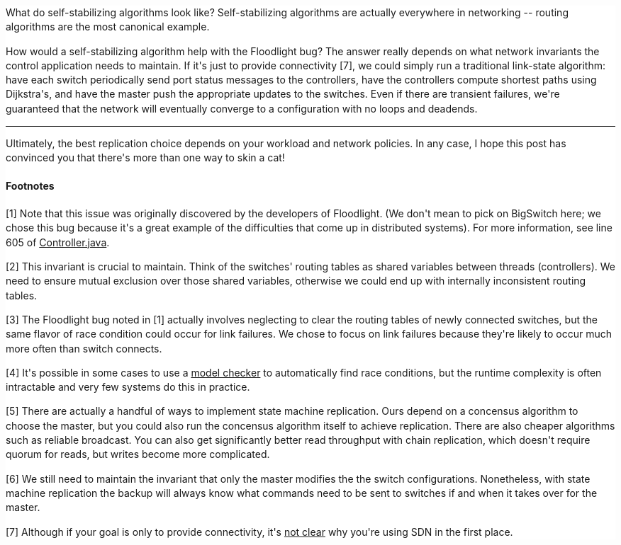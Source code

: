 What do self-stabilizing algorithms look like? Self-stabilizing algorithms are
actually everywhere in networking -- routing algorithms are the most canonical
example.

How would a self-stabilizing algorithm help with the Floodlight bug? The
answer really depends on what network invariants the control application needs
to maintain. If it's just to provide connectivity [7], we could simply run a
traditional link-state algorithm: have each switch periodically send port
status messages to the controllers, have the controllers compute shortest
paths using Dijkstra's, and have the master push the appropriate updates to
the switches. Even if there are transient failures, we're guaranteed that the
network will eventually converge to a configuration with no loops and
deadends.

---
Ultimately, the best replication choice depends on your workload and
network policies. In any case, I hope this post has convinced you that
there's more than one way to skin a cat!

#### Footnotes

[1] Note that this issue was originally discovered by the developers of
Floodlight. (We don't mean to pick on BigSwitch here; we chose this bug
because it's a great example of the difficulties that come up in distributed
systems). For more information, see line 605 of
[Controller.java](https://github.com/floodlight/floodlight/blob/2e9427e20ede7dc3941f8c15d2348bfcafdce237/src/main/java/net/floodlightcontroller/core/internal/Controller.java).

[2] This invariant is crucial to maintain. Think of the switches' routing
tables as shared variables between threads (controllers). We need to ensure
mutual exclusion over those shared variables, otherwise we could end up with
internally inconsistent routing tables.

[3] The Floodlight bug noted in [1] actually involves neglecting to clear the
routing tables of newly connected switches, but the same flavor of race
condition could occur for link failures. We chose to focus on link failures
because they're likely to occur much more often than switch connects.

[4] It's possible in some cases to use a [model checker](http://www.macesystems.org/) to automatically find race conditions, but the runtime complexity is often intractable and very few systems do this in practice.

[5] There are actually a handful of ways to implement state machine replication. Ours depend on a concensus algorithm to choose the master, but you could also run the concensus algorithm itself to achieve replication. There are also cheaper algorithms such as reliable broadcast. You can also get significantly better read throughput with chain replication, which doesn't require quorum for reads, but writes become more complicated.

[6] We still need to maintain the invariant that only the master modifies the
the switch configurations. Nonetheless, with state machine replication the
backup will always know what commands need to be sent to switches if and when
it takes over for the master.

[7] Although if your goal is only to provide connectivity, it's [not clear](http://networkheresy.com/2011/11/17/is-openflowsdn-good-at-forwarding/)
why you're using SDN in the first place.
